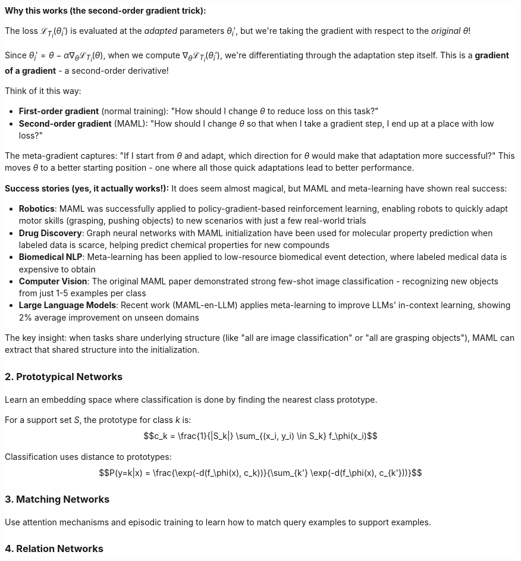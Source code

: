 **Why this works (the second-order gradient trick):**

The loss $\mathcal{L}_{T_i}(\theta_i')$ is evaluated at the *adapted* parameters $\theta_i'$, but we're taking the gradient with respect to the *original* $\theta$! 

Since $\theta_i' = \theta - \alpha \nabla_\theta \mathcal{L}_{T_i}(\theta)$, when we compute $\nabla_\theta \mathcal{L}_{T_i}(\theta_i')$, we're differentiating through the adaptation step itself. This is a **gradient of a gradient** - a second-order derivative!

Think of it this way:
- **First-order gradient** (normal training): "How should I change $\theta$ to reduce loss on this task?"
- **Second-order gradient** (MAML): "How should I change $\theta$ so that when I take a gradient step, I end up at a place with low loss?"

The meta-gradient captures: "If I start from $\theta$ and adapt, which direction for $\theta$ would make that adaptation more successful?" This moves $\theta$ to a better starting position - one where all those quick adaptations lead to better performance.


**Success stories (yes, it actually works!):**
It does seem almost magical, but MAML and meta-learning have shown real success:
- **Robotics**: MAML was successfully applied to policy-gradient-based reinforcement learning, enabling robots to quickly adapt motor skills (grasping, pushing objects) to new scenarios with just a few real-world trials
- **Drug Discovery**: Graph neural networks with MAML initialization have been used for molecular property prediction when labeled data is scarce, helping predict chemical properties for new compounds
- **Biomedical NLP**: Meta-learning has been applied to low-resource biomedical event detection, where labeled medical data is expensive to obtain
- **Computer Vision**: The original MAML paper demonstrated strong few-shot image classification - recognizing new objects from just 1-5 examples per class
- **Large Language Models**: Recent work (MAML-en-LLM) applies meta-learning to improve LLMs' in-context learning, showing 2% average improvement on unseen domains

The key insight: when tasks share underlying structure (like "all are image classification" or "all are grasping objects"), MAML can extract that shared structure into the initialization.


### 2. Prototypical Networks

Learn an embedding space where classification is done by finding the nearest class prototype.

For a support set $S$, the prototype for class $k$ is:
$$c_k = \frac{1}{|S_k|} \sum_{(x_i, y_i) \in S_k} f_\phi(x_i)$$

Classification uses distance to prototypes:
$$P(y=k|x) = \frac{\exp(-d(f_\phi(x), c_k))}{\sum_{k'} \exp(-d(f_\phi(x), c_{k'}))}$$

### 3. Matching Networks

Use attention mechanisms and episodic training to learn how to match query examples to support examples.

### 4. Relation Networks
